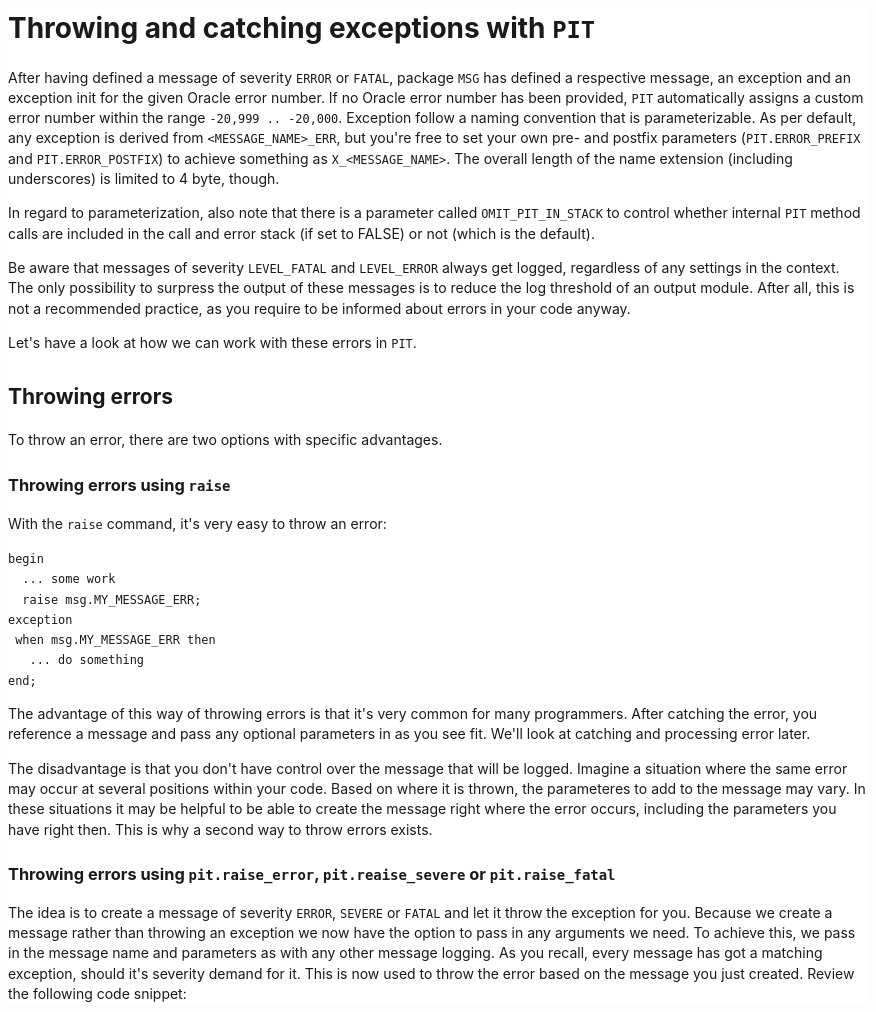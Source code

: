 # Throwing and catching exceptions with `PIT`

After having defined a message of severity `ERROR` or `FATAL`, package `MSG` has defined a respective message, an exception and an exception init for the given Oracle error number. If no Oracle error number has been provided, `PIT` automatically assigns a custom error number within the range `-20,999 .. -20,000`. Exception follow a naming convention that is parameterizable. As per default, any exception is derived from `<MESSAGE_NAME>_ERR`, but you're free to set your own pre- and postfix parameters (`PIT.ERROR_PREFIX`and `PIT.ERROR_POSTFIX`) to achieve something as `X_<MESSAGE_NAME>`. The overall length of the name extension (including underscores) is limited to 4 byte, though.

In regard to parameterization, also note that there is a parameter called `OMIT_PIT_IN_STACK` to control whether internal `PIT` method calls are included in the call and error stack (if set to FALSE) or not (which is the default).

Be aware that messages of severity `LEVEL_FATAL` and `LEVEL_ERROR` always get logged, regardless of any settings in the context. The only possibility to surpress the output of these messages is to reduce the log threshold of an output module. After all, this is not a recommended practice, as you require to be informed about errors in your code anyway.

Let's have a look at how we can work with these errors in `PIT`.

## Throwing errors

To throw an error, there are two options with specific advantages.

### Throwing errors using `raise`

With the `raise` command, it's very easy to throw an error: 

```
begin
  ... some work
  raise msg.MY_MESSAGE_ERR;
exception
 when msg.MY_MESSAGE_ERR then
   ... do something
end;
```

The advantage of this way of throwing errors is that it's very common for many programmers. After catching the error, you reference a message and pass any optional parameters in as you see fit. We'll look at catching and processing error later.

The disadvantage is that you don't have control over the message that will be logged. Imagine a situation where the same error may occur at several positions within your code. Based on where it is thrown, the parameteres to add to the message may vary. In these situations it may be helpful to be able to create the message right where the error occurs, including the parameters you have right then. This is why a second way to throw errors exists.

### Throwing errors using `pit.raise_error`, `pit.reaise_severe` or `pit.raise_fatal`

The idea is to create a message of severity `ERROR`, `SEVERE` or `FATAL` and let it throw the exception for you. Because we create a message rather than throwing an exception we now have the option to pass in any arguments we need. To achieve this, we pass in the message name and parameters as with any other message logging. As you recall, every message has got a matching exception, should it's severity demand for it. This is now used to throw the error based on the message you just created. Review the following code snippet:
